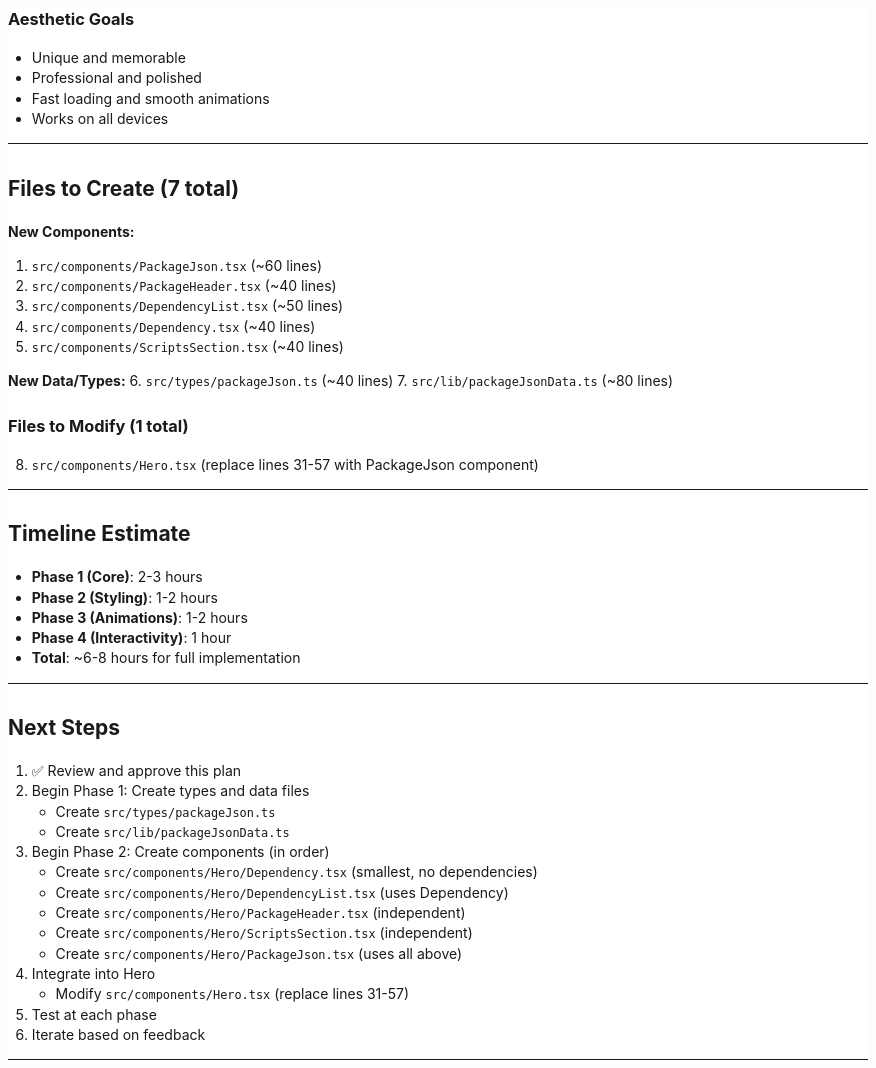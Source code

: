 ### Aesthetic Goals
- Unique and memorable
- Professional and polished
- Fast loading and smooth animations
- Works on all devices

---

## Files to Create (7 total)

**New Components:**
1. `src/components/PackageJson.tsx` (~60 lines)
2. `src/components/PackageHeader.tsx` (~40 lines)
3. `src/components/DependencyList.tsx` (~50 lines)
4. `src/components/Dependency.tsx` (~40 lines)
5. `src/components/ScriptsSection.tsx` (~40 lines)

**New Data/Types:**
6. `src/types/packageJson.ts` (~40 lines)
7. `src/lib/packageJsonData.ts` (~80 lines)

### Files to Modify (1 total)
8. `src/components/Hero.tsx` (replace lines 31-57 with PackageJson component)

---

## Timeline Estimate

- **Phase 1 (Core)**: 2-3 hours
- **Phase 2 (Styling)**: 1-2 hours
- **Phase 3 (Animations)**: 1-2 hours
- **Phase 4 (Interactivity)**: 1 hour
- **Total**: ~6-8 hours for full implementation

---

## Next Steps

1. ✅ Review and approve this plan
2. Begin Phase 1: Create types and data files
   - Create `src/types/packageJson.ts`
   - Create `src/lib/packageJsonData.ts`
3. Begin Phase 2: Create components (in order)
   - Create `src/components/Hero/Dependency.tsx` (smallest, no dependencies)
   - Create `src/components/Hero/DependencyList.tsx` (uses Dependency)
   - Create `src/components/Hero/PackageHeader.tsx` (independent)
   - Create `src/components/Hero/ScriptsSection.tsx` (independent)
   - Create `src/components/Hero/PackageJson.tsx` (uses all above)
4. Integrate into Hero
   - Modify `src/components/Hero.tsx` (replace lines 31-57)
5. Test at each phase
6. Iterate based on feedback

---